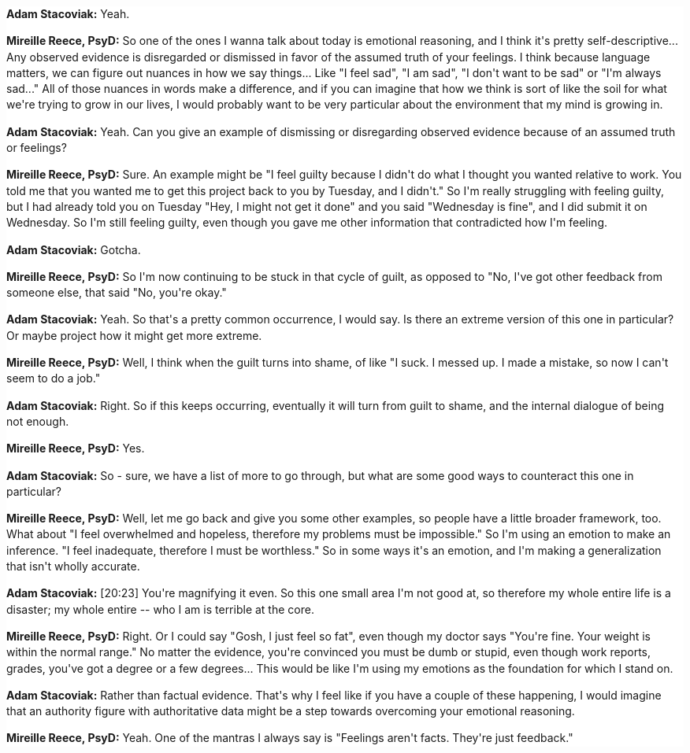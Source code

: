 **Adam Stacoviak:** Yeah.

**Mireille Reece, PsyD:** So one of the ones I wanna talk about today is emotional reasoning, and I think it's pretty self-descriptive... Any observed evidence is disregarded or dismissed in favor of the assumed truth of your feelings. I think because language matters, we can figure out nuances in how we say things... Like "I feel sad", "I am sad", "I don't want to be sad" or "I'm always sad..." All of those nuances in words make a difference, and if you can imagine that how we think is sort of like the soil for what we're trying to grow in our lives, I would probably want to be very particular about the environment that my mind is growing in.

**Adam Stacoviak:** Yeah. Can you give an example of dismissing or disregarding observed evidence because of an assumed truth or feelings?

**Mireille Reece, PsyD:** Sure. An example might be "I feel guilty because I didn't do what I thought you wanted relative to work. You told me that you wanted me to get this project back to you by Tuesday, and I didn't." So I'm really struggling with feeling guilty, but I had already told you on Tuesday "Hey, I might not get it done" and you said "Wednesday is fine", and I did submit it on Wednesday. So I'm still feeling guilty, even though you gave me other information that contradicted how I'm feeling.

**Adam Stacoviak:** Gotcha.

**Mireille Reece, PsyD:** So I'm now continuing to be stuck in that cycle of guilt, as opposed to "No, I've got other feedback from someone else, that said "No, you're okay."

**Adam Stacoviak:** Yeah. So that's a pretty common occurrence, I would say. Is there an extreme version of this one in particular? Or maybe project how it might get more extreme.

**Mireille Reece, PsyD:** Well, I think when the guilt turns into shame, of like "I suck. I messed up. I made a mistake, so now I can't seem to do a job."

**Adam Stacoviak:** Right. So if this keeps occurring, eventually it will turn from guilt to shame, and the internal dialogue of being not enough.

**Mireille Reece, PsyD:** Yes.

**Adam Stacoviak:** So - sure, we have a list of more to go through, but what are some good ways to counteract this one in particular?

**Mireille Reece, PsyD:** Well, let me go back and give you some other examples, so people have a little broader framework, too. What about "I feel overwhelmed and hopeless, therefore my problems must be impossible." So I'm using an emotion to make an inference. "I feel inadequate, therefore I must be worthless." So in some ways it's an emotion, and I'm making a generalization that isn't wholly accurate.

**Adam Stacoviak:** \[20:23\] You're magnifying it even. So this one small area I'm not good at, so therefore my whole entire life is a disaster; my whole entire -- who I am is terrible at the core.

**Mireille Reece, PsyD:** Right. Or I could say "Gosh, I just feel so fat", even though my doctor says "You're fine. Your weight is within the normal range." No matter the evidence, you're convinced you must be dumb or stupid, even though work reports, grades, you've got a degree or a few degrees... This would be like I'm using my emotions as the foundation for which I stand on.

**Adam Stacoviak:** Rather than factual evidence. That's why I feel like if you have a couple of these happening, I would imagine that an authority figure with authoritative data might be a step towards overcoming your emotional reasoning.

**Mireille Reece, PsyD:** Yeah. One of the mantras I always say is "Feelings aren't facts. They're just feedback."
